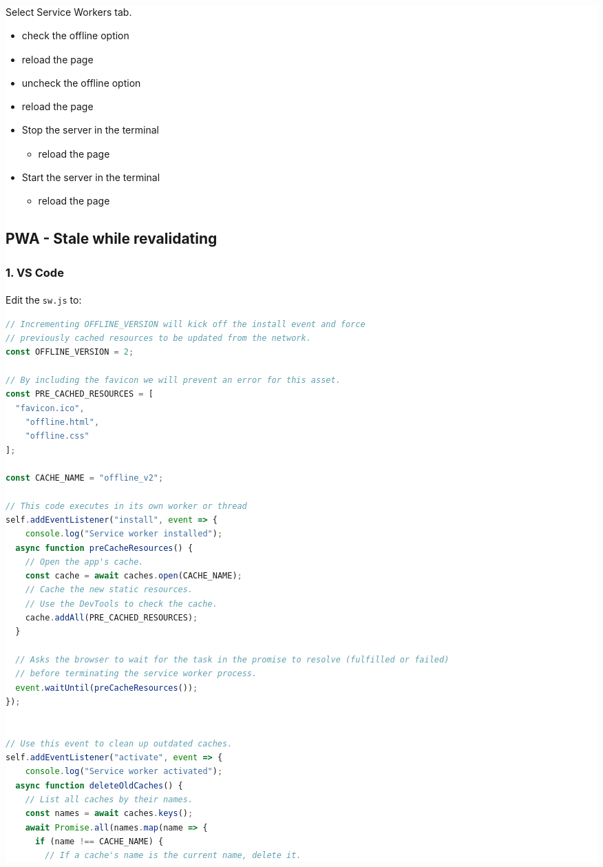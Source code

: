 Select Service Workers tab.

- check the offline option

- reload the page

- uncheck the offline option

- reload the page

  

- Stop the server in the terminal

  - reload the page

- Start the server in the terminal

  - reload the page



## PWA - Stale while revalidating



### 1. VS Code

Edit the `sw.js` to:

```javascript
// Incrementing OFFLINE_VERSION will kick off the install event and force
// previously cached resources to be updated from the network.
const OFFLINE_VERSION = 2;

// By including the favicon we will prevent an error for this asset.
const PRE_CACHED_RESOURCES = [
  "favicon.ico",
	"offline.html",
	"offline.css"
];

const CACHE_NAME = "offline_v2";

// This code executes in its own worker or thread
self.addEventListener("install", event => {
	console.log("Service worker installed");
  async function preCacheResources() {
    // Open the app's cache.
    const cache = await caches.open(CACHE_NAME);
    // Cache the new static resources.
    // Use the DevTools to check the cache.
    cache.addAll(PRE_CACHED_RESOURCES);
  }

  // Asks the browser to wait for the task in the promise to resolve (fulfilled or failed)
  // before terminating the service worker process.
  event.waitUntil(preCacheResources());
});


// Use this event to clean up outdated caches.
self.addEventListener("activate", event => {
	console.log("Service worker activated");
  async function deleteOldCaches() {
    // List all caches by their names.
    const names = await caches.keys();
    await Promise.all(names.map(name => {
      if (name !== CACHE_NAME) {
        // If a cache's name is the current name, delete it.
```